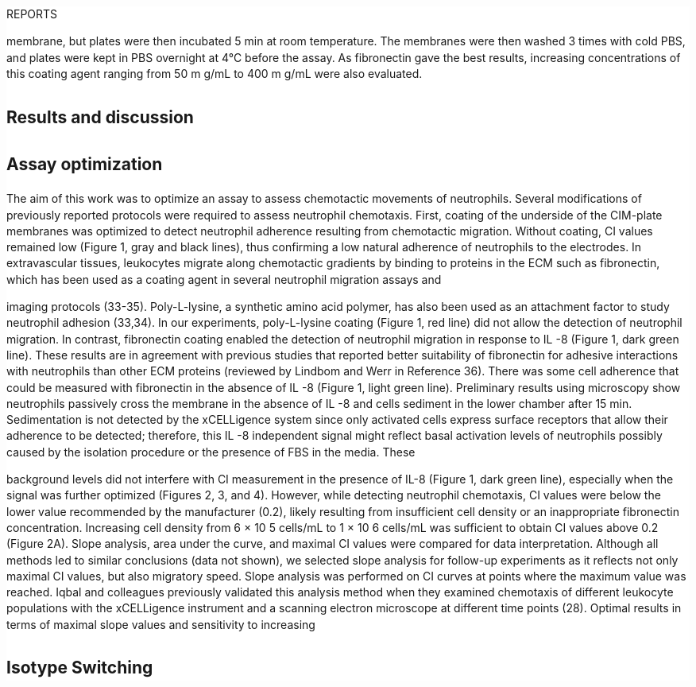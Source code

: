 

REPORTS

membrane, but plates were then incubated 5 min at room temperature. The membranes were then washed 3 times with cold PBS, and plates were kept in PBS overnight at 4°C before the assay. As fibronectin gave the best results, increasing concentrations of this coating agent ranging from 50 m g/mL to 400 m g/mL were also evaluated.

## Results and discussion

## Assay optimization

The aim of this work was to optimize an assay to assess chemotactic movements of  neutrophils.  Several  modifications of  previously  reported  protocols  were required  to  assess  neutrophil  chemotaxis. First, coating of the underside of the CIM-plate membranes was optimized to detect neutrophil adherence resulting from chemotactic migration. Without coating, CI values remained low (Figure 1, gray and black lines), thus confirming a low natural adherence of neutrophils to the electrodes. In extravascular tissues, leukocytes migrate along chemotactic gradients by binding to proteins in the ECM such as fibronectin, which has been used as a coating agent in several neutrophil migration assays and

imaging protocols (33-35). Poly-L-lysine, a synthetic amino acid polymer, has also been used as an attachment factor to study neutrophil adhesion (33,34). In our experiments, poly-L-lysine coating (Figure 1, red line) did not allow the detection of neutrophil migration. In contrast, fibronectin coating enabled the detection of neutrophil migration in response to IL -8 (Figure 1, dark green line). These results are in agreement with previous studies that reported better suitability of fibronectin for adhesive interactions with neutrophils than other ECM proteins (reviewed by Lindbom and Werr in  Reference 36). There was some cell adherence that could be measured with fibronectin in the absence of IL -8 (Figure 1, light green line). Preliminary results using microscopy show neutrophils passively cross the membrane in the absence of IL -8 and cells sediment in the lower chamber after 15 min. Sedimentation is not detected by the xCELLigence system since only activated cells express surface receptors that allow their adherence to be detected; therefore, this IL -8 independent signal might reflect basal activation levels of neutrophils possibly caused by the isolation procedure or the presence of FBS in the media. These

background levels did not interfere with CI measurement in the presence of IL-8 (Figure 1, dark green line), especially when the signal was further optimized (Figures 2,  3,  and  4).  However,  while  detecting neutrophil  chemotaxis, CI values were below the lower value recommended by the manufacturer (0.2), likely resulting from insufficient cell density or an inappropriate fibronectin concentration. Increasing cell density from 6 × 10 5  cells/mL to 1 × 10 6 cells/mL was sufficient to obtain CI values above 0.2 (Figure  2A).  Slope  analysis, area under the curve, and maximal CI values were compared for data interpretation. Although all methods led to similar conclusions (data not shown), we selected slope analysis for follow-up experiments as it reflects not only maximal CI values, but also migratory speed. Slope analysis was performed on CI curves at points where the maximum value was reached. Iqbal and colleagues previously validated this analysis method when they examined chemotaxis of different leukocyte populations with the xCELLigence instrument and a scanning electron microscope at different time points (28). Optimal results in terms of maximal slope values and sensitivity to increasing

## Isotype Switching
